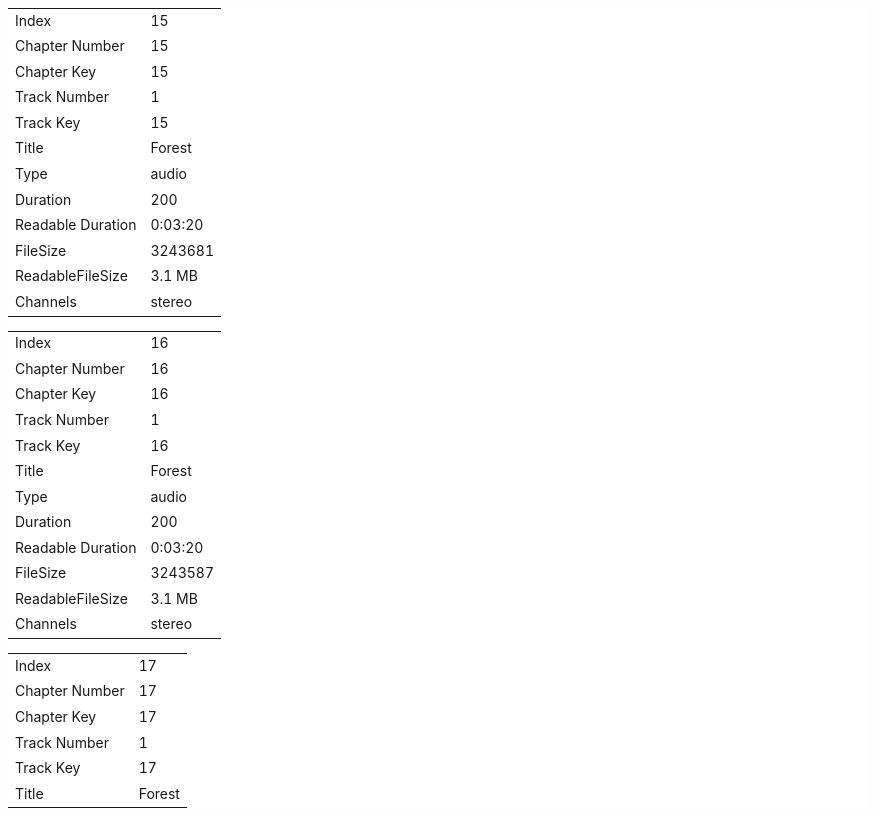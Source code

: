 |  |  |
| - | - |
| Index | 15 |
| Chapter Number | 15 |
| Chapter Key | 15 |
| Track Number | 1 |
| Track Key | 15 |
| Title | Forest |
| Type | audio |
| Duration | 200 |
| Readable Duration | 0:03:20 |
| FileSize | 3243681 |
| ReadableFileSize | 3.1 MB |
| Channels | stereo |

|  |  |
| - | - |
| Index | 16 |
| Chapter Number | 16 |
| Chapter Key | 16 |
| Track Number | 1 |
| Track Key | 16 |
| Title | Forest |
| Type | audio |
| Duration | 200 |
| Readable Duration | 0:03:20 |
| FileSize | 3243587 |
| ReadableFileSize | 3.1 MB |
| Channels | stereo |

|  |  |
| - | - |
| Index | 17 |
| Chapter Number | 17 |
| Chapter Key | 17 |
| Track Number | 1 |
| Track Key | 17 |
| Title | Forest |
